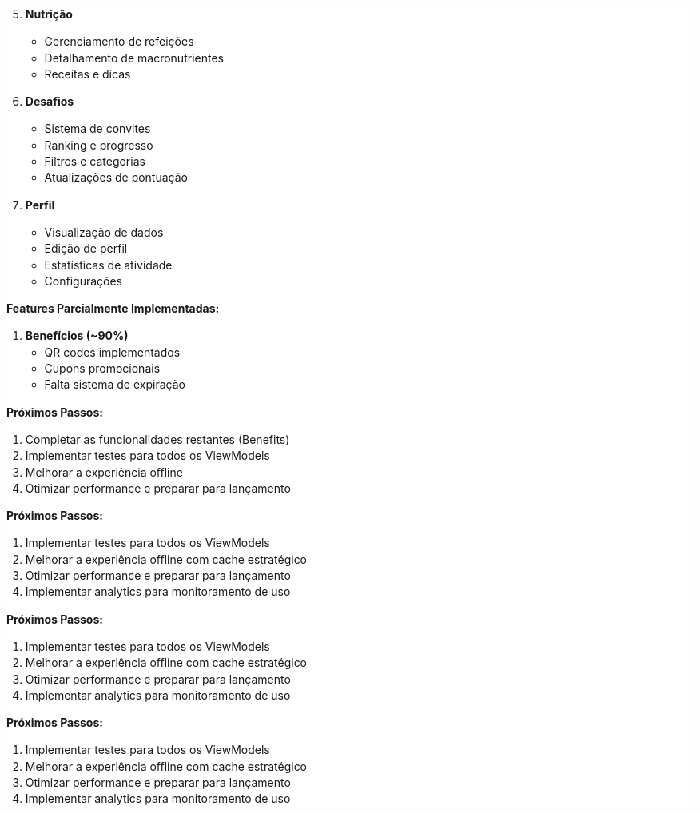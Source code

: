 5. **Nutrição**
   - Gerenciamento de refeições
   - Detalhamento de macronutrientes
   - Receitas e dicas

6. **Desafios**
   - Sistema de convites
   - Ranking e progresso
   - Filtros e categorias
   - Atualizações de pontuação

7. **Perfil**
   - Visualização de dados
   - Edição de perfil
   - Estatísticas de atividade
   - Configurações

**Features Parcialmente Implementadas:**
1. **Benefícios (~90%)**
   - QR codes implementados
   - Cupons promocionais
   - Falta sistema de expiração

**Próximos Passos:**
1. Completar as funcionalidades restantes (Benefits)
2. Implementar testes para todos os ViewModels
3. Melhorar a experiência offline
4. Otimizar performance e preparar para lançamento

**Próximos Passos:**
1. Implementar testes para todos os ViewModels
2. Melhorar a experiência offline com cache estratégico
3. Otimizar performance e preparar para lançamento
4. Implementar analytics para monitoramento de uso

**Próximos Passos:**
1. Implementar testes para todos os ViewModels
2. Melhorar a experiência offline com cache estratégico
3. Otimizar performance e preparar para lançamento
4. Implementar analytics para monitoramento de uso

**Próximos Passos:**
1. Implementar testes para todos os ViewModels
2. Melhorar a experiência offline com cache estratégico
3. Otimizar performance e preparar para lançamento
4. Implementar analytics para monitoramento de uso